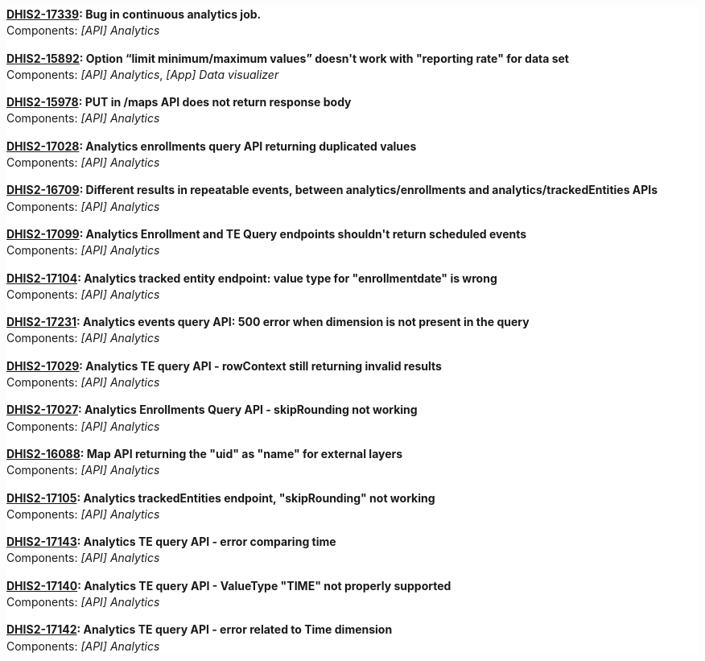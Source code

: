 **[DHIS2-17339](https://dhis2.atlassian.net/browse/DHIS2-17339): Bug in continuous analytics job.**  
Components: _[API] Analytics_

**[DHIS2-15892](https://dhis2.atlassian.net/browse/DHIS2-15892): Option “limit minimum/maximum values” doesn't work with "reporting rate" for data set**  
Components: _[API] Analytics_, _[App] Data visualizer_

**[DHIS2-15978](https://dhis2.atlassian.net/browse/DHIS2-15978): PUT in /maps API does not return response body**  
Components: _[API] Analytics_

**[DHIS2-17028](https://dhis2.atlassian.net/browse/DHIS2-17028): Analytics enrollments query API returning duplicated values**  
Components: _[API] Analytics_

**[DHIS2-16709](https://dhis2.atlassian.net/browse/DHIS2-16709): Different results in repeatable events, between analytics/enrollments and analytics/trackedEntities APIs**  
Components: _[API] Analytics_

**[DHIS2-17099](https://dhis2.atlassian.net/browse/DHIS2-17099): Analytics Enrollment and TE Query endpoints shouldn't return scheduled events**  
Components: _[API] Analytics_

**[DHIS2-17104](https://dhis2.atlassian.net/browse/DHIS2-17104): Analytics tracked entity endpoint: value type for "enrollmentdate" is wrong**  
Components: _[API] Analytics_

**[DHIS2-17231](https://dhis2.atlassian.net/browse/DHIS2-17231): Analytics events query API: 500 error when dimension is not present in the query**  
Components: _[API] Analytics_

**[DHIS2-17029](https://dhis2.atlassian.net/browse/DHIS2-17029): Analytics TE query API - rowContext still returning invalid results**  
Components: _[API] Analytics_

**[DHIS2-17027](https://dhis2.atlassian.net/browse/DHIS2-17027): Analytics Enrollments Query API - skipRounding not working**  
Components: _[API] Analytics_

**[DHIS2-16088](https://dhis2.atlassian.net/browse/DHIS2-16088): Map API returning the "uid" as "name" for external layers**  
Components: _[API] Analytics_

**[DHIS2-17105](https://dhis2.atlassian.net/browse/DHIS2-17105): Analytics trackedEntities endpoint, "skipRounding" not working**  
Components: _[API] Analytics_

**[DHIS2-17143](https://dhis2.atlassian.net/browse/DHIS2-17143): Analytics TE query API - error comparing time**  
Components: _[API] Analytics_

**[DHIS2-17140](https://dhis2.atlassian.net/browse/DHIS2-17140): Analytics TE query API - ValueType "TIME" not properly supported**  
Components: _[API] Analytics_

**[DHIS2-17142](https://dhis2.atlassian.net/browse/DHIS2-17142): Analytics TE query API - error related to Time dimension**  
Components: _[API] Analytics_
